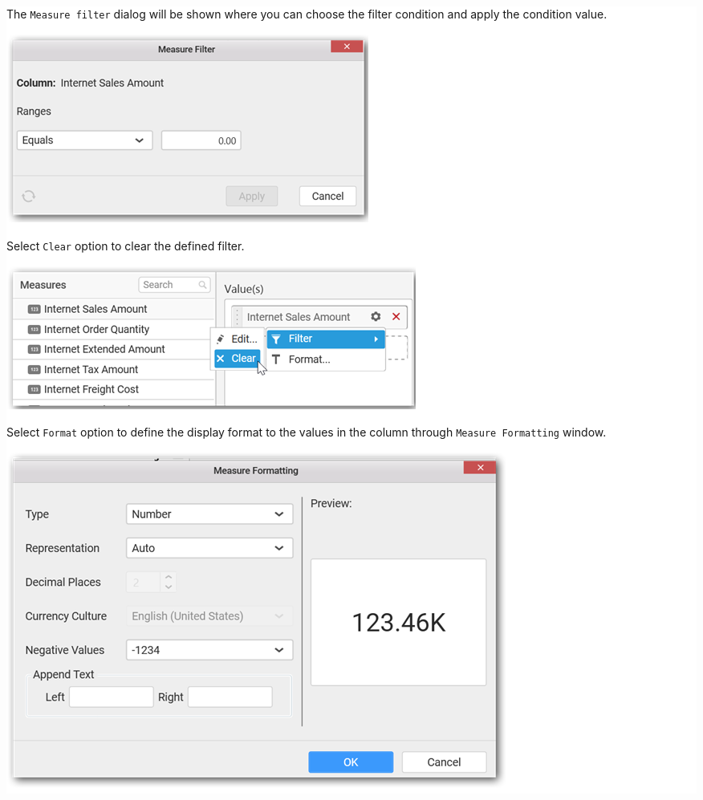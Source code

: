 The `Measure filter` dialog will be shown where you can choose the filter condition and apply the condition value.

![](images/ssasmeasurefilter.png)
 
Select `Clear` option to clear the defined filter.

![](images/ssasclearmeasurefilter.png) 

Select `Format` option to define the display format to the values in the column through `Measure Formatting` window.

![](images/ssasmeasureformat1.png) 
